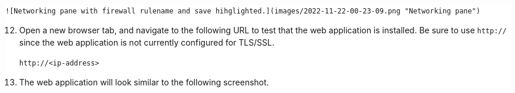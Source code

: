     ![Networking pane with firewall rulename and save hihglighted.](images/2022-11-22-00-23-09.png "Networking pane")

12. Open a new browser tab, and navigate to the following URL to test that the web application is installed. Be sure to use `http://` since the web application is not currently configured for TLS/SSL.

    ```text
    http://<ip-address>
    ```

13. The web application will look similar to the following screenshot.
